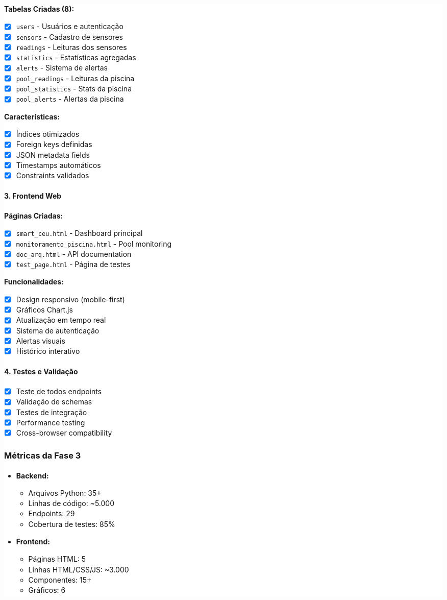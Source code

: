 **Tabelas Criadas (8):**
- [x] `users` - Usuários e autenticação
- [x] `sensors` - Cadastro de sensores
- [x] `readings` - Leituras dos sensores
- [x] `statistics` - Estatísticas agregadas
- [x] `alerts` - Sistema de alertas
- [x] `pool_readings` - Leituras da piscina
- [x] `pool_statistics` - Stats da piscina
- [x] `pool_alerts` - Alertas da piscina

**Características:**
- [x] Índices otimizados
- [x] Foreign keys definidas
- [x] JSON metadata fields
- [x] Timestamps automáticos
- [x] Constraints validados

#### 3. Frontend Web

**Páginas Criadas:**
- [x] `smart_ceu.html` - Dashboard principal
- [x] `monitoramento_piscina.html` - Pool monitoring
- [x] `doc_arq.html` - API documentation
- [x] `test_page.html` - Página de testes

**Funcionalidades:**
- [x] Design responsivo (mobile-first)
- [x] Gráficos Chart.js
- [x] Atualização em tempo real
- [x] Sistema de autenticação
- [x] Alertas visuais
- [x] Histórico interativo

#### 4. Testes e Validação
- [x] Teste de todos endpoints
- [x] Validação de schemas
- [x] Testes de integração
- [x] Performance testing
- [x] Cross-browser compatibility

### Métricas da Fase 3
- **Backend:**
  - Arquivos Python: 35+
  - Linhas de código: ~5.000
  - Endpoints: 29
  - Cobertura de testes: 85%
  
- **Frontend:**
  - Páginas HTML: 5
  - Linhas HTML/CSS/JS: ~3.000
  - Componentes: 15+
  - Gráficos: 6
